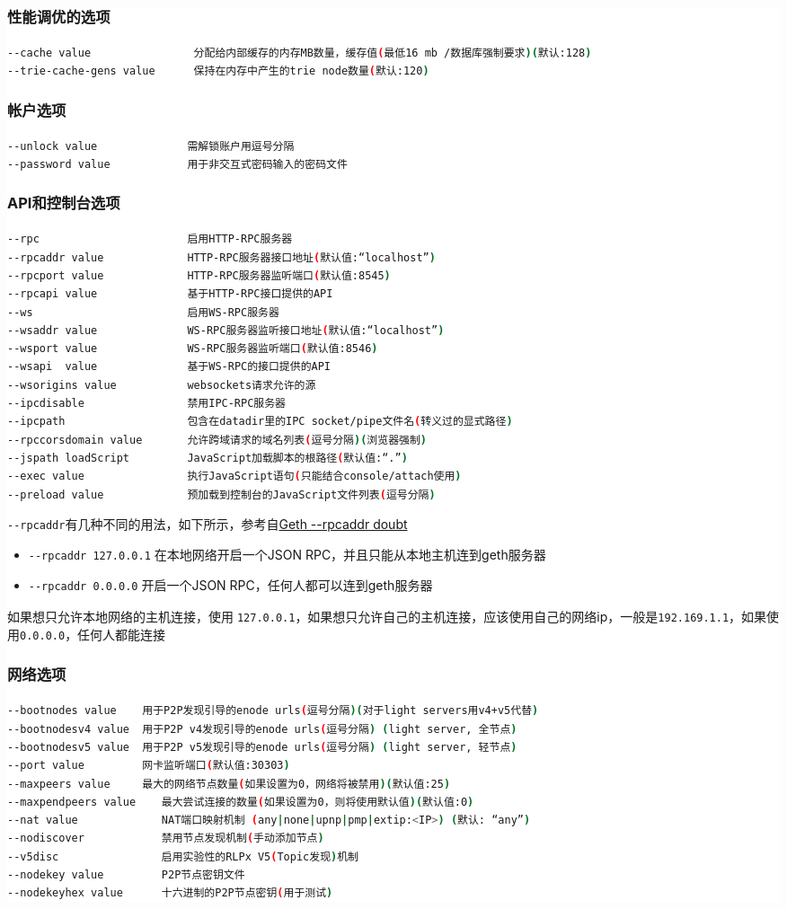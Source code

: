 ### 性能调优的选项

```bash
--cache value                分配给内部缓存的内存MB数量，缓存值(最低16 mb /数据库强制要求)(默认:128)
--trie-cache-gens value      保持在内存中产生的trie node数量(默认:120)
```

### 帐户选项

```bash
--unlock value              需解锁账户用逗号分隔
--password value            用于非交互式密码输入的密码文件
```

### API和控制台选项

```bash
--rpc                       启用HTTP-RPC服务器
--rpcaddr value             HTTP-RPC服务器接口地址(默认值:“localhost”)
--rpcport value             HTTP-RPC服务器监听端口(默认值:8545)
--rpcapi value              基于HTTP-RPC接口提供的API
--ws                        启用WS-RPC服务器
--wsaddr value              WS-RPC服务器监听接口地址(默认值:“localhost”)
--wsport value              WS-RPC服务器监听端口(默认值:8546)
--wsapi  value              基于WS-RPC的接口提供的API
--wsorigins value           websockets请求允许的源
--ipcdisable                禁用IPC-RPC服务器
--ipcpath                   包含在datadir里的IPC socket/pipe文件名(转义过的显式路径)
--rpccorsdomain value       允许跨域请求的域名列表(逗号分隔)(浏览器强制)
--jspath loadScript         JavaScript加载脚本的根路径(默认值:“.”)
--exec value                执行JavaScript语句(只能结合console/attach使用)
--preload value             预加载到控制台的JavaScript文件列表(逗号分隔)
```

`--rpcaddr`有几种不同的用法，如下所示，参考自[Geth --rpcaddr doubt](https://ethereum.stackexchange.com/questions/44942/geth-rpcaddr-doubt)

- `--rpcaddr 127.0.0.1` 在本地网络开启一个JSON RPC，并且只能从本地主机连到geth服务器

- `--rpcaddr 0.0.0.0` 开启一个JSON RPC，任何人都可以连到geth服务器

如果想只允许本地网络的主机连接，使用 `127.0.0.1`，如果想只允许自己的主机连接，应该使用自己的网络ip，一般是`192.169.1.1`，如果使用`0.0.0.0`，任何人都能连接

### 网络选项

```bash
--bootnodes value    用于P2P发现引导的enode urls(逗号分隔)(对于light servers用v4+v5代替)
--bootnodesv4 value  用于P2P v4发现引导的enode urls(逗号分隔) (light server, 全节点)
--bootnodesv5 value  用于P2P v5发现引导的enode urls(逗号分隔) (light server, 轻节点)
--port value         网卡监听端口(默认值:30303)
--maxpeers value     最大的网络节点数量(如果设置为0，网络将被禁用)(默认值:25)
--maxpendpeers value    最大尝试连接的数量(如果设置为0，则将使用默认值)(默认值:0)
--nat value             NAT端口映射机制 (any|none|upnp|pmp|extip:<IP>) (默认: “any”)
--nodiscover            禁用节点发现机制(手动添加节点)
--v5disc                启用实验性的RLPx V5(Topic发现)机制
--nodekey value         P2P节点密钥文件
--nodekeyhex value      十六进制的P2P节点密钥(用于测试)
```
